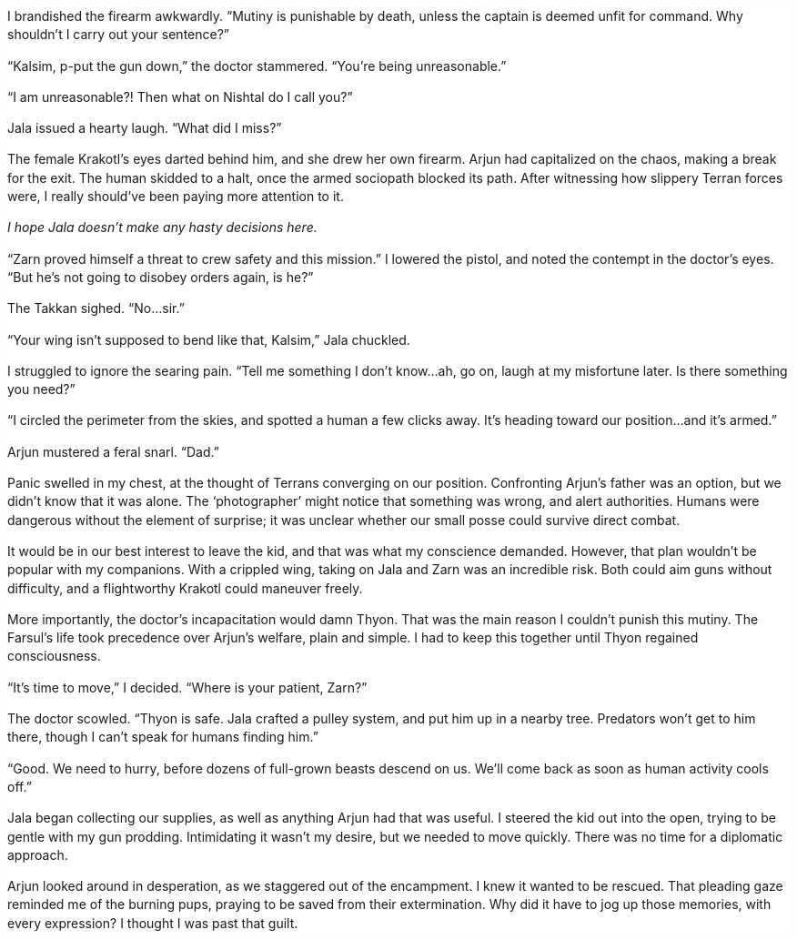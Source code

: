 I brandished the firearm awkwardly. “Mutiny is punishable by death, unless the captain is deemed unfit for command. Why shouldn’t I carry out your sentence?”

“Kalsim, p-put the gun down,” the doctor stammered. “You’re being unreasonable.”

“I am unreasonable?! Then what on Nishtal do I call you?”

Jala issued a hearty laugh. “What did I miss?”

The female Krakotl’s eyes darted behind him, and she drew her own firearm. Arjun had capitalized on the chaos, making a break for the exit. The human skidded to a halt, once the armed sociopath blocked its path. After witnessing how slippery Terran forces were, I really should’ve been paying more attention to it.

*I hope Jala doesn’t make any hasty decisions here.*

“Zarn proved himself a threat to crew safety and this mission.” I lowered the pistol, and noted the contempt in the doctor’s eyes. “But he’s not going to disobey orders again, is he?”

The Takkan sighed. “No…sir.”

“Your wing isn’t supposed to bend like that, Kalsim,” Jala chuckled.

I struggled to ignore the searing pain. “Tell me something I don’t know…ah, go on, laugh at my misfortune later. Is there something you need?”

“I circled the perimeter from the skies, and spotted a human a few clicks away. It’s heading toward our position…and it’s armed.”

Arjun mustered a feral snarl. “Dad.”

Panic swelled in my chest, at the thought of Terrans converging on our position. Confronting Arjun’s father was an option, but we didn’t know that it was alone. The ‘photographer’ might notice that something was wrong, and alert authorities. Humans were dangerous without the element of surprise; it was unclear whether our small posse could survive direct combat.

It would be in our best interest to leave the kid, and that was what my conscience demanded. However, that plan wouldn’t be popular with my companions. With a crippled wing, taking on Jala and Zarn was an incredible risk. Both could aim guns without difficulty, and a flightworthy Krakotl could maneuver freely.

More importantly, the doctor’s incapacitation would damn Thyon. That was the main reason I couldn’t punish this mutiny. The Farsul’s life took precedence over Arjun’s welfare, plain and simple. I had to keep this together until Thyon regained consciousness.

“It’s time to move,” I decided. “Where is your patient, Zarn?”

The doctor scowled. “Thyon is safe. Jala crafted a pulley system, and put him up in a nearby tree. Predators won’t get to him there, though I can’t speak for humans finding him.”

“Good. We need to hurry, before dozens of full-grown beasts descend on us. We’ll come back as soon as human activity cools off.”

Jala began collecting our supplies, as well as anything Arjun had that was useful. I steered the kid out into the open, trying to be gentle with my gun prodding. Intimidating it wasn’t my desire, but we needed to move quickly. There was no time for a diplomatic approach.

Arjun looked around in desperation, as we staggered out of the encampment. I knew it wanted to be rescued. That pleading gaze reminded me of the burning pups, praying to be saved from their extermination. Why did it have to jog up those memories, with every expression? I thought I was past that guilt.
